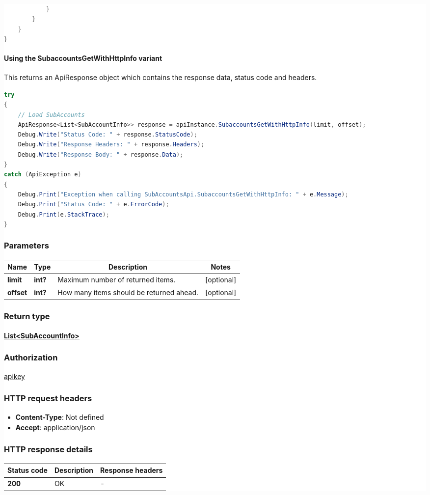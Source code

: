 ```csharp
            }
        }
    }
}
```

#### Using the SubaccountsGetWithHttpInfo variant
This returns an ApiResponse object which contains the response data, status code and headers.

```csharp
try
{
    // Load SubAccounts
    ApiResponse<List<SubAccountInfo>> response = apiInstance.SubaccountsGetWithHttpInfo(limit, offset);
    Debug.Write("Status Code: " + response.StatusCode);
    Debug.Write("Response Headers: " + response.Headers);
    Debug.Write("Response Body: " + response.Data);
}
catch (ApiException e)
{
    Debug.Print("Exception when calling SubAccountsApi.SubaccountsGetWithHttpInfo: " + e.Message);
    Debug.Print("Status Code: " + e.ErrorCode);
    Debug.Print(e.StackTrace);
}
```

### Parameters

| Name | Type | Description | Notes |
|------|------|-------------|-------|
| **limit** | **int?** | Maximum number of returned items. | [optional]  |
| **offset** | **int?** | How many items should be returned ahead. | [optional]  |

### Return type

[**List&lt;SubAccountInfo&gt;**](SubAccountInfo.md)

### Authorization

[apikey](../README.md#apikey)

### HTTP request headers

 - **Content-Type**: Not defined
 - **Accept**: application/json


### HTTP response details
| Status code | Description | Response headers |
|-------------|-------------|------------------|
| **200** | OK |  -  |
